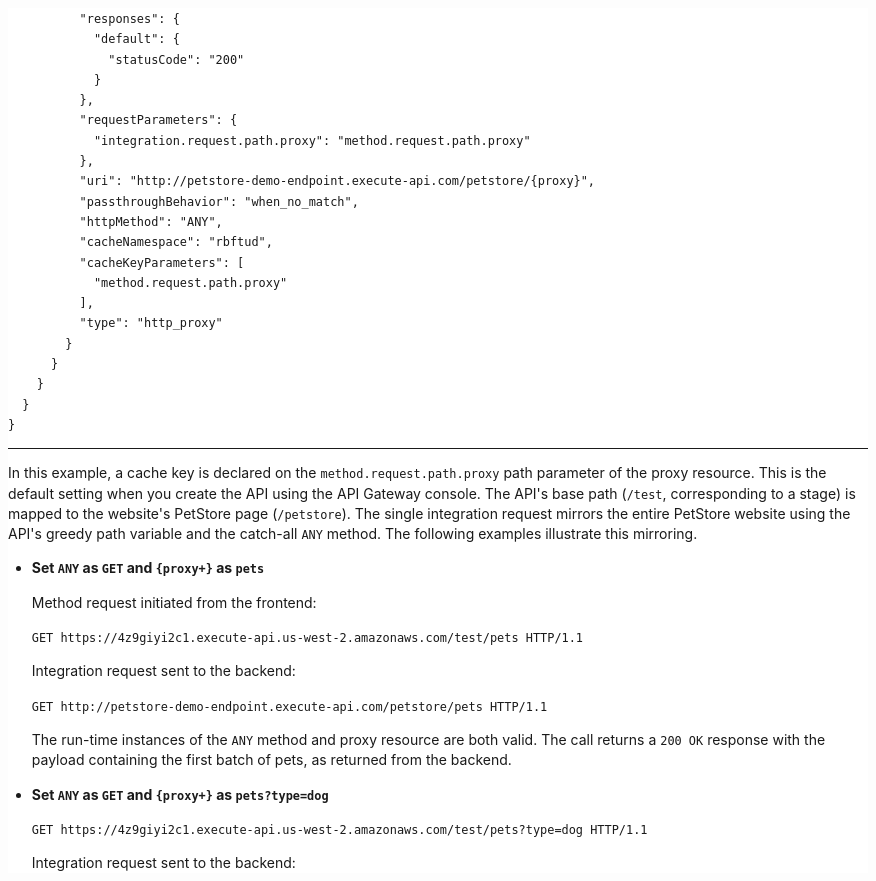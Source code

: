 ```
          "responses": {
            "default": {
              "statusCode": "200"
            }
          },
          "requestParameters": {
            "integration.request.path.proxy": "method.request.path.proxy"
          },
          "uri": "http://petstore-demo-endpoint.execute-api.com/petstore/{proxy}",
          "passthroughBehavior": "when_no_match",
          "httpMethod": "ANY",
          "cacheNamespace": "rbftud",
          "cacheKeyParameters": [
            "method.request.path.proxy"
          ],
          "type": "http_proxy"
        }
      }
    }
  }
}
```

------

In this example, a cache key is declared on the `method.request.path.proxy` path parameter of the proxy resource\. This is the default setting when you create the API using the API Gateway console\. The API's base path \(`/test`, corresponding to a stage\) is mapped to the website's PetStore page \(`/petstore`\)\. The single integration request mirrors the entire PetStore website using the API's greedy path variable and the catch\-all `ANY` method\. The following examples illustrate this mirroring\. 
+ **Set `ANY` as `GET` and `{proxy+}` as `pets`**

  Method request initiated from the frontend:

  ```
  GET https://4z9giyi2c1.execute-api.us-west-2.amazonaws.com/test/pets HTTP/1.1
  ```

  Integration request sent to the backend:

  ```
  GET http://petstore-demo-endpoint.execute-api.com/petstore/pets HTTP/1.1
  ```

  The run\-time instances of the `ANY` method and proxy resource are both valid\. The call returns a `200 OK` response with the payload containing the first batch of pets, as returned from the backend\.
+ **Set `ANY` as `GET` and `{proxy+}` as `pets?type=dog`**

  ```
  GET https://4z9giyi2c1.execute-api.us-west-2.amazonaws.com/test/pets?type=dog HTTP/1.1
  ```

  Integration request sent to the backend:
